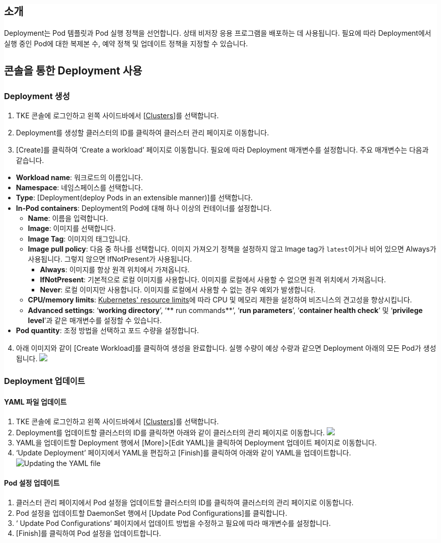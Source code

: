 ## 소개

Deployment는 Pod 템플릿과 Pod 실행 정책을 선언합니다. 상태 비저장 응용 프로그램을 배포하는 데 사용됩니다. 필요에 따라 Deployment에서 실행 중인 Pod에 대한 복제본 수, 예약 정책 및 업데이트 정책을 지정할 수 있습니다.

## 콘솔을 통한 Deployment 사용

<span id="creatDeployment"></span>
### Deployment 생성
1. TKE 콘솔에 로그인하고 왼쪽 사이드바에서 [[Clusters](https://console.cloud.tencent.com/tke2/cluster)]를 선택합니다.
2. Deployment를 생성할 클러스터의 ID를 클릭하여 클러스터 관리 페이지로 이동합니다.

3. [Create]를 클릭하여 ‘Create a workload’ 페이지로 이동합니다.
필요에 따라 Deployment 매개변수를 설정합니다. 주요 매개변수는 다음과 같습니다.
 - **Workload name**: 워크로드의 이름입니다.
 - **Namespace**: 네임스페이스를 선택합니다.
 - **Type**: [Deployment(deploy Pods in an extensible manner)]를 선택합니다.
 - **In-Pod containers**: Deployment의 Pod에 대해 하나 이상의 컨테이너를 설정합니다.
    - **Name**: 이름을 입력합니다.
    - **Image**: 이미지를 선택합니다.
    - **Image Tag**: 이미지의 태그입니다.
    - **Image pull policy**: 다음 중 하나를 선택합니다.
       이미지 가져오기 정책을 설정하지 않고  Image tag가 `latest`이거나 비어 있으면 Always가 사용됩니다. 그렇지 않으면 IfNotPresent가 사용됩니다.
         - **Always**: 이미지를 항상 원격 위치에서 가져옵니다.
         - **IfNotPresent**: 기본적으로 로컬 이미지를 사용합니다. 이미지를 로컬에서 사용할 수 없으면 원격 위치에서 가져옵니다.
         - **Never**: 로컬 이미지만 사용합니다. 이미지를 로컬에서 사용할 수 없는 경우 예외가 발생합니다.
    - **CPU/memory limits**: [Kubernetes' resource limits](https://kubernetes.io/docs/concepts/configuration/manage-compute-resources-container/)에 따라 CPU 및 메모리 제한을 설정하여 비즈니스의 견고성을 향상시킵니다.
    - **Advanced settings**: ‘**working directory**’, ‘** run commands**’, ‘**run parameters**’, ‘**container health check**’ 및 ‘**privilege level**’과 같은 매개변수를 설정할 수 있습니다.
 - **Pod quantity**: 조정 방법을 선택하고 포드 수량을 설정합니다.
4. 아래 이미지와 같이 [Create Workload]를 클릭하여 생성을 완료합니다.
실행 수량이 예상 수량과 같으면 Deployment 아래의 모든 Pod가 생성됩니다.
![](https://main.qcloudimg.com/raw/c458fdbc8d9770d8704327a9dbd16f55.png)

### Deployment 업데이트

#### YAML 파일 업데이트
1. TKE 콘솔에 로그인하고 왼쪽 사이드바에서 [[Clusters](https://console.cloud.tencent.com/tke2/cluster)]를 선택합니다.
2. Deployment를 업데이트할 클러스터의 ID를 클릭하면 아래와 같이 클러스터의 관리 페이지로 이동합니다.
![](https://main.qcloudimg.com/raw/7e7acba7f2d84a9a0626458efb357ff0.png)
3. YAML을 업데이트할 Deployment 행에서 [More]>[Edit YAML]을 클릭하여 Deployment 업데이트 페이지로 이동합니다.
5. ‘Update Deployment’ 페이지에서 YAML을 편집하고 [Finish]를 클릭하여 아래와 같이 YAML을 업데이트합니다.
![Updating the YAML file](https://main.qcloudimg.com/raw/93c576f09ad8817abb794385f68b38ad.png)

#### Pod 설정 업데이트

1. 클러스터 관리 페이지에서 Pod 설정을 업데이트할 클러스터의 ID를 클릭하여 클러스터의 관리 페이지로 이동합니다.
2. Pod 설정을 업데이트할 DaemonSet 행에서 [Update Pod Configurations]를 클릭합니다.
3. ‘ Update Pod Configurations’ 페이지에서 업데이트 방법을 수정하고 필요에 따라 매개변수를 설정합니다.
4. [Finish]를 클릭하여 Pod 설정을 업데이트합니다.
